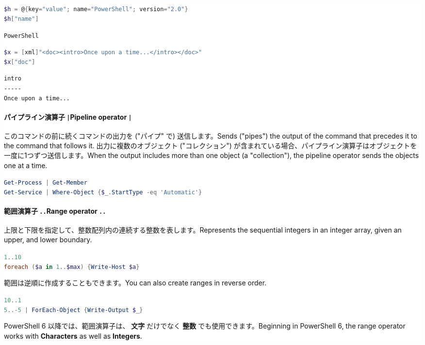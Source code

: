 ```powershell
$h = @{key="value"; name="PowerShell"; version="2.0"}
$h["name"]
```

```output
PowerShell
```

```powershell
$x = [xml]"<doc><intro>Once upon a time...</intro></doc>"
$x["doc"]
```

```output
intro
-----
Once upon a time...
```

#### <a name="pipeline-operator-"></a><span data-ttu-id="4b9ff-231">パイプライン演算子 `|`</span><span class="sxs-lookup"><span data-stu-id="4b9ff-231">Pipeline operator `|`</span></span>

<span data-ttu-id="4b9ff-232">このコマンドの前に続くコマンドの出力を ("パイプ" で) 送信します。</span><span class="sxs-lookup"><span data-stu-id="4b9ff-232">Sends ("pipes") the output of the command that precedes it to the command that follows it.</span></span> <span data-ttu-id="4b9ff-233">出力に複数のオブジェクト ("コレクション") が含まれている場合、パイプライン演算子はオブジェクトを一度に1つずつ送信します。</span><span class="sxs-lookup"><span data-stu-id="4b9ff-233">When the output includes more than one object (a "collection"), the pipeline operator sends the objects one at a time.</span></span>

```powershell
Get-Process | Get-Member
Get-Service | Where-Object {$_.StartType -eq 'Automatic'}
```

#### <a name="range-operator-"></a><span data-ttu-id="4b9ff-234">範囲演算子 `..`</span><span class="sxs-lookup"><span data-stu-id="4b9ff-234">Range operator `..`</span></span>

<span data-ttu-id="4b9ff-235">上限と下限を指定して、整数配列内の連続する整数を表します。</span><span class="sxs-lookup"><span data-stu-id="4b9ff-235">Represents the sequential integers in an integer array, given an upper, and lower boundary.</span></span>

```powershell
1..10
foreach ($a in 1..$max) {Write-Host $a}
```

<span data-ttu-id="4b9ff-236">範囲は逆順に作成することもできます。</span><span class="sxs-lookup"><span data-stu-id="4b9ff-236">You can also create ranges in reverse order.</span></span>

```powershell
10..1
5..-5 | ForEach-Object {Write-Output $_}
```

<span data-ttu-id="4b9ff-237">PowerShell 6 以降では、範囲演算子は、 **文字** だけでなく **整数** でも使用できます。</span><span class="sxs-lookup"><span data-stu-id="4b9ff-237">Beginning in PowerShell 6, the range operator works with **Characters** as well as **Integers**.</span></span>
